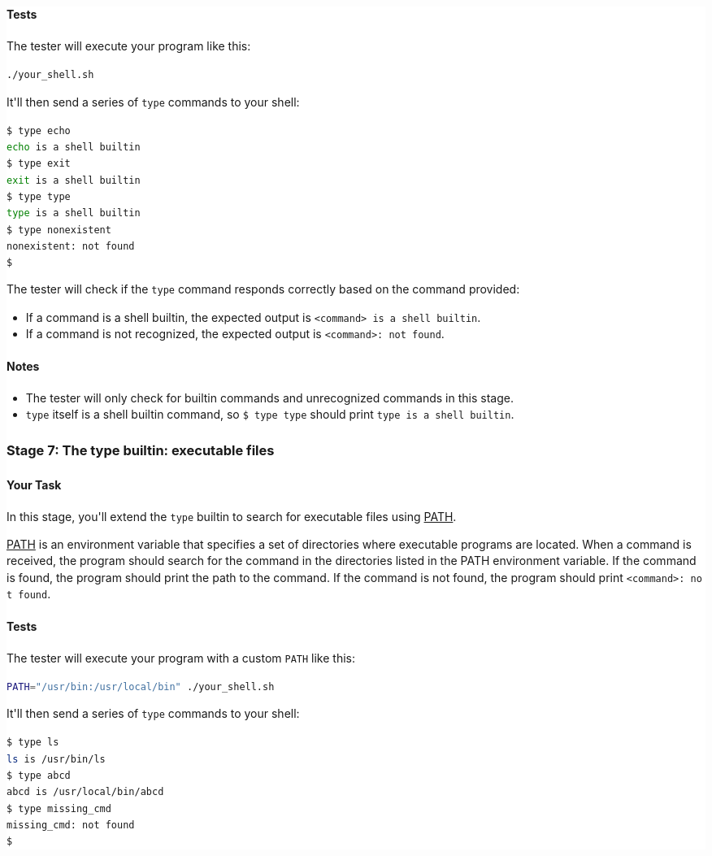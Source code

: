 #### Tests

The tester will execute your program like this:

```sh
./your_shell.sh
```

It'll then send a series of `type` commands to your shell:

```sh
$ type echo
echo is a shell builtin
$ type exit
exit is a shell builtin
$ type type
type is a shell builtin
$ type nonexistent
nonexistent: not found
$
```

The tester will check if the `type` command responds correctly based on the command provided:

- If a command is a shell builtin, the expected output is `<command> is a shell builtin`.
- If a command is not recognized, the expected output is `<command>: not found`.

#### Notes

- The tester will only check for builtin commands and unrecognized commands in this stage.
- `type` itself is a shell builtin command, so `$ type type` should print `type is a shell builtin`.

### Stage 7: The type builtin: executable files

#### Your Task

In this stage, you'll extend the `type` builtin to search for executable files using [PATH](<https://en.wikipedia.org/wiki/PATH_(variable)>).

[PATH](<https://en.wikipedia.org/wiki/PATH_(variable)>) is an environment variable that specifies a set of directories where executable programs are located. When a command is received, the program should search for the command in the directories listed in the PATH environment variable. If the command is found, the program should print the path to the command. If the command is not found, the program should print `<command>: not found`.

#### Tests

The tester will execute your program with a custom `PATH` like this:

```sh
PATH="/usr/bin:/usr/local/bin" ./your_shell.sh
```

It'll then send a series of `type` commands to your shell:

```sh
$ type ls
ls is /usr/bin/ls
$ type abcd
abcd is /usr/local/bin/abcd
$ type missing_cmd
missing_cmd: not found
$
```
